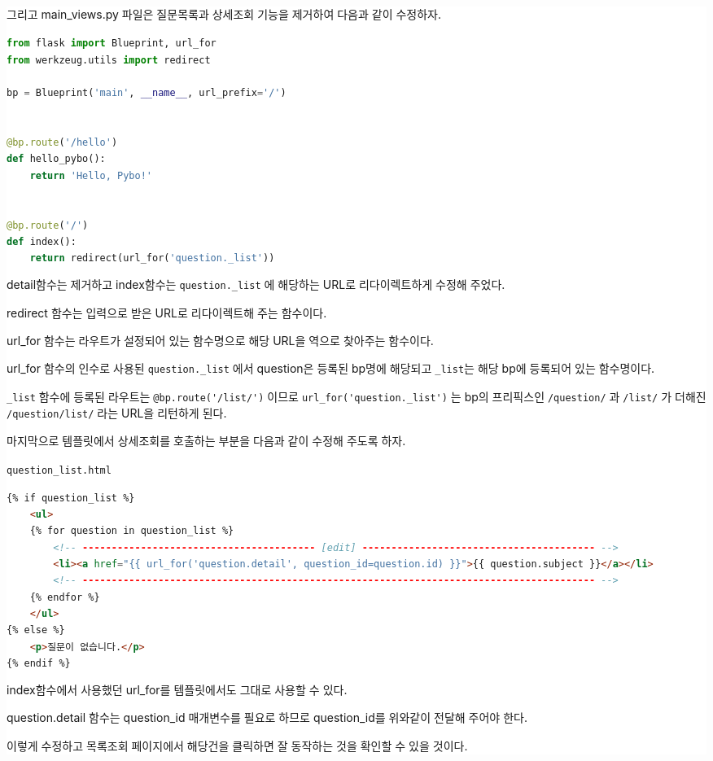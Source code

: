 그리고 main_views.py 파일은 질문목록과 상세조회 기능을 제거하여 다음과 같이 수정하자.

```python
from flask import Blueprint, url_for
from werkzeug.utils import redirect

bp = Blueprint('main', __name__, url_prefix='/')


@bp.route('/hello')
def hello_pybo():
    return 'Hello, Pybo!'


@bp.route('/')
def index():
    return redirect(url_for('question._list'))
```

detail함수는 제거하고 index함수는 `question._list` 에 해당하는 URL로 리다이렉트하게 수정해 주었다. 

redirect 함수는 입력으로 받은 URL로 리다이렉트해 주는 함수이다. 

url_for 함수는 라우트가 설정되어 있는 함수명으로 해당 URL을 역으로 찾아주는 함수이다. 

url_for 함수의 인수로 사용된 `question._list` 에서 question은 등록된 bp명에 해당되고 `_list`는 해당 bp에 등록되어 있는 함수명이다. 

`_list` 함수에 등록된 라우트는 `@bp.route('/list/')` 이므로 `url_for('question._list')` 는 bp의 프리픽스인 `/question/` 과 `/list/` 가 더해진 `/question/list/` 라는 URL을 리턴하게 된다.

마지막으로 템플릿에서 상세조회를 호출하는 부분을 다음과 같이 수정해 주도록 하자.

`question_list.html`

```html
{% if question_list %}
    <ul>
    {% for question in question_list %}
        <!-- ---------------------------------------- [edit] ---------------------------------------- -->
        <li><a href="{{ url_for('question.detail', question_id=question.id) }}">{{ question.subject }}</a></li>
        <!-- ---------------------------------------------------------------------------------------- -->
    {% endfor %}
    </ul>
{% else %}
    <p>질문이 없습니다.</p>
{% endif %}
```

index함수에서 사용했던 url_for를 템플릿에서도 그대로 사용할 수 있다. 

question.detail 함수는 question_id 매개변수를 필요로 하므로 question_id를 위와같이 전달해 주어야 한다.

이렇게 수정하고 목록조회 페이지에서 해당건을 클릭하면 잘 동작하는 것을 확인할 수 있을 것이다.

